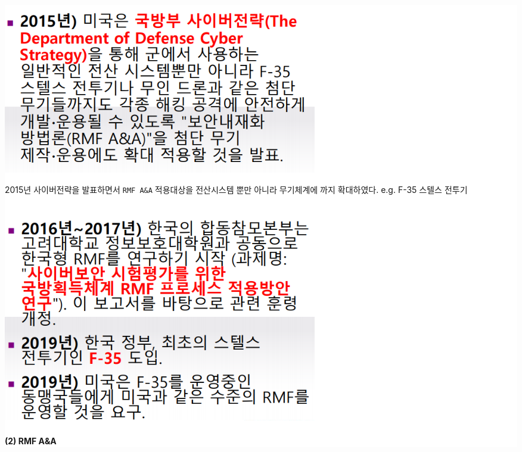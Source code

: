 <img src="../images/security-engineering-6-security-assessment-and-authorization-3.5.1.4.png?raw=true" alt="drawing" width="520"/>

<br/>

2015년 사이버전략을 발표하면서 `RMF A&A` 적용대상을 전산시스템 뿐만 아니라 무기체계에 까지 확대하였다. e.g. F-35 스텔스 전투기

<br/>

<img src="../images/security-engineering-6-security-assessment-and-authorization-3.5.1.5.png?raw=true" alt="drawing" width="520"/>

<br/>

#### (2) RMF A&A
